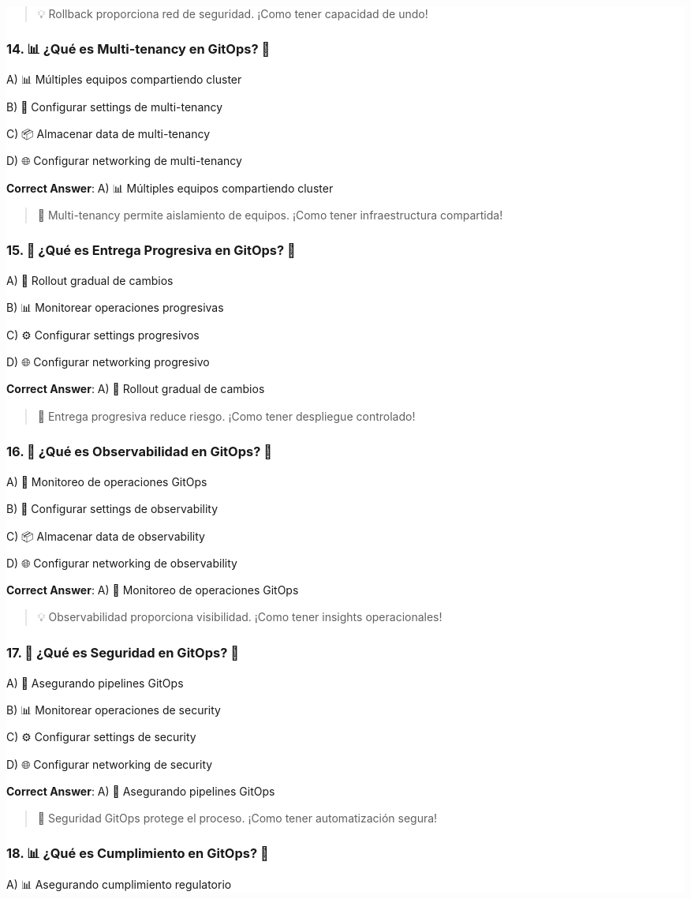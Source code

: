 > 💡 Rollback proporciona red de seguridad. ¡Como tener capacidad de undo!

### 14. 📊 ¿Qué es Multi-tenancy en GitOps? 🔴

A) 📊 Múltiples equipos compartiendo cluster

B) 🔧 Configurar settings de multi-tenancy

C) 📦 Almacenar data de multi-tenancy

D) 🌐 Configurar networking de multi-tenancy

**Correct Answer**: A) 📊 Múltiples equipos compartiendo cluster

> 📘 Multi-tenancy permite aislamiento de equipos. ¡Como tener infraestructura compartida!

### 15. 🔧 ¿Qué es Entrega Progresiva en GitOps? 🔴

A) 🔧 Rollout gradual de cambios

B) 📊 Monitorear operaciones progresivas

C) ⚙️ Configurar settings progresivos

D) 🌐 Configurar networking progresivo

**Correct Answer**: A) 🔧 Rollout gradual de cambios

> 🎯 Entrega progresiva reduce riesgo. ¡Como tener despliegue controlado!

### 16. 📝 ¿Qué es Observabilidad en GitOps? 🔴

A) 📝 Monitoreo de operaciones GitOps

B) 🔧 Configurar settings de observability

C) 📦 Almacenar data de observability

D) 🌐 Configurar networking de observability

**Correct Answer**: A) 📝 Monitoreo de operaciones GitOps

> 💡 Observabilidad proporciona visibilidad. ¡Como tener insights operacionales!

### 17. 🔄 ¿Qué es Seguridad en GitOps? 🔴

A) 🔄 Asegurando pipelines GitOps

B) 📊 Monitorear operaciones de security

C) ⚙️ Configurar settings de security

D) 🌐 Configurar networking de security

**Correct Answer**: A) 🔄 Asegurando pipelines GitOps

> 📘 Seguridad GitOps protege el proceso. ¡Como tener automatización segura!

### 18. 📊 ¿Qué es Cumplimiento en GitOps? 🔴

A) 📊 Asegurando cumplimiento regulatorio
